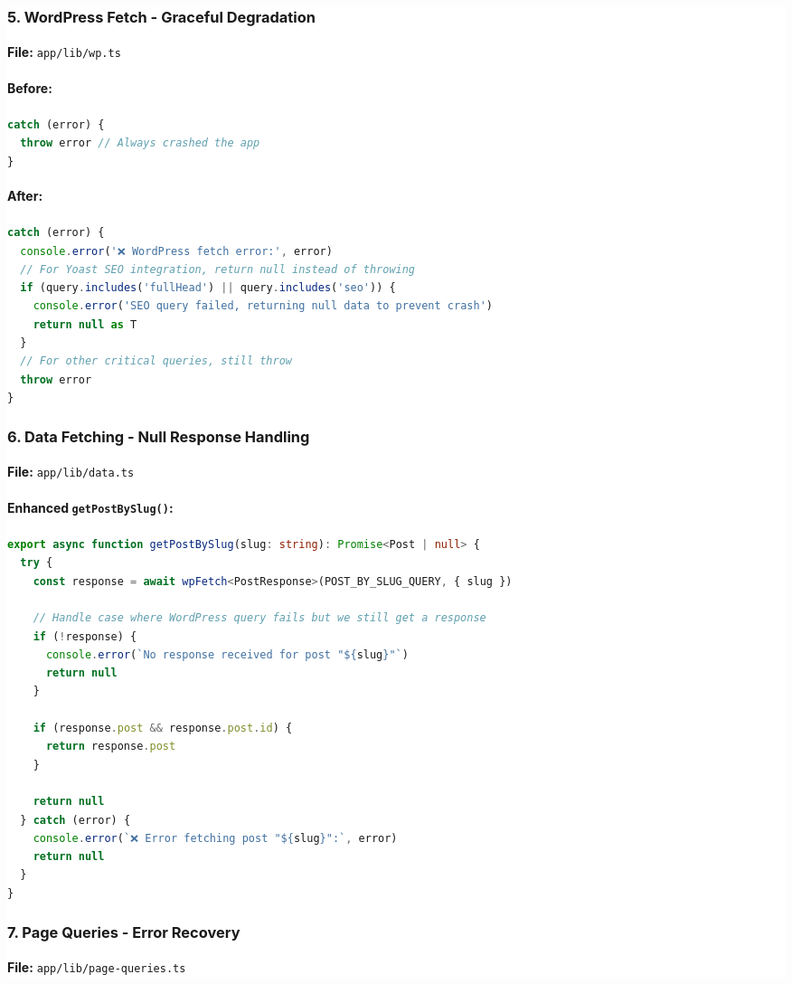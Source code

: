 ### 5. **WordPress Fetch - Graceful Degradation**
**File:** `app/lib/wp.ts`

#### Before:
```typescript
catch (error) {
  throw error // Always crashed the app
}
```

#### After:
```typescript
catch (error) {
  console.error('❌ WordPress fetch error:', error)
  // For Yoast SEO integration, return null instead of throwing
  if (query.includes('fullHead') || query.includes('seo')) {
    console.error('SEO query failed, returning null data to prevent crash')
    return null as T
  }
  // For other critical queries, still throw
  throw error
}
```

### 6. **Data Fetching - Null Response Handling**
**File:** `app/lib/data.ts`

#### Enhanced `getPostBySlug()`:
```typescript
export async function getPostBySlug(slug: string): Promise<Post | null> {
  try {
    const response = await wpFetch<PostResponse>(POST_BY_SLUG_QUERY, { slug })
    
    // Handle case where WordPress query fails but we still get a response
    if (!response) {
      console.error(`No response received for post "${slug}"`)
      return null
    }
    
    if (response.post && response.post.id) {
      return response.post
    }
    
    return null
  } catch (error) {
    console.error(`❌ Error fetching post "${slug}":`, error)
    return null
  }
}
```

### 7. **Page Queries - Error Recovery**
**File:** `app/lib/page-queries.ts`
